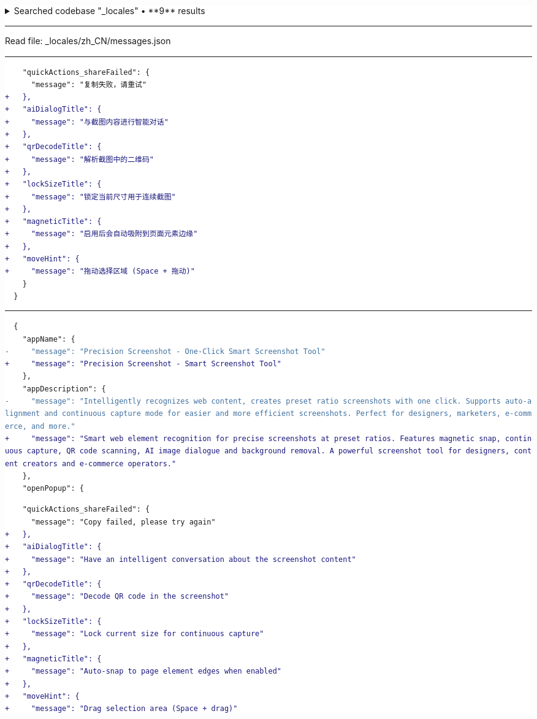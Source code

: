 
<details><summary>Searched codebase "_locales" • **9** results</summary></details>

---

Read file: _locales/zh_CN/messages.json

---

```diff
    "quickActions_shareFailed": {
      "message": "复制失败，请重试"
+   },
+   "aiDialogTitle": {
+     "message": "与截图内容进行智能对话"
+   },
+   "qrDecodeTitle": {
+     "message": "解析截图中的二维码"
+   },
+   "lockSizeTitle": {
+     "message": "锁定当前尺寸用于连续截图"
+   },
+   "magneticTitle": {
+     "message": "启用后会自动吸附到页面元素边缘"
+   },
+   "moveHint": {
+     "message": "拖动选择区域 (Space + 拖动)"
    }
  } 
```

---

```diff
  {
    "appName": {
-     "message": "Precision Screenshot - One-Click Smart Screenshot Tool"
+     "message": "Precision Screenshot - Smart Screenshot Tool"
    },
    "appDescription": {
-     "message": "Intelligently recognizes web content, creates preset ratio screenshots with one click. Supports auto-alignment and continuous capture mode for easier and more efficient screenshots. Perfect for designers, marketers, e-commerce, and more."
+     "message": "Smart web element recognition for precise screenshots at preset ratios. Features magnetic snap, continuous capture, QR code scanning, AI image dialogue and background removal. A powerful screenshot tool for designers, content creators and e-commerce operators."
    },
    "openPopup": {
```

```diff
    "quickActions_shareFailed": {
      "message": "Copy failed, please try again"
+   },
+   "aiDialogTitle": {
+     "message": "Have an intelligent conversation about the screenshot content"
+   },
+   "qrDecodeTitle": {
+     "message": "Decode QR code in the screenshot"
+   },
+   "lockSizeTitle": {
+     "message": "Lock current size for continuous capture"
+   },
+   "magneticTitle": {
+     "message": "Auto-snap to page element edges when enabled"
+   },
+   "moveHint": {
+     "message": "Drag selection area (Space + drag)"
```